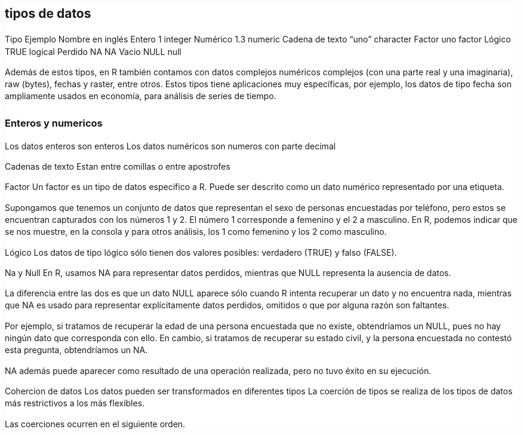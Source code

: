 
## tipos de datos

Tipo	           Ejemplo	    Nombre en inglés
Entero	          1	          integer
Numérico	          1.3	          numeric
Cadena de texto	“uno”	     character
Factor	           uno	          factor
Lógico	          TRUE	          logical
Perdido	          NA	          NA
Vacio	          NULL	          null

Además de estos tipos, en R también contamos con datos complejos numéricos complejos (con una parte real y una imaginaria), raw (bytes), fechas y raster, entre otros. Estos tipos tiene aplicaciones muy específicas, por ejemplo, los datos de tipo fecha son ampliamente usados en economía, para análisis de series de tiempo.

### Enteros y numericos

Los datos enteros son enteros
Los datos numéricos son numeros con parte decimal

Cadenas de texto
Estan entre comillas o entre apostrofes

Factor
Un factor es un tipo de datos específico a R. Puede ser descrito como un dato numérico representado por una etiqueta.

Supongamos que tenemos un conjunto de datos que representan el sexo de personas encuestadas por teléfono, pero estos se encuentran capturados con los números 1 y 2. El número 1 corresponde a femenino y el 2 a masculino. En R, podemos indicar que se nos muestre, en la consola y para otros análisis, los 1 como femenino y los 2 como masculino. 

Lógico
Los datos de tipo lógico sólo tienen dos valores posibles: verdadero (TRUE) y falso (FALSE).

Na y Null
En R, usamos NA para representar datos perdidos, mientras que NULL representa la ausencia de datos.

La diferencia entre las dos es que un dato NULL aparece sólo cuando R intenta recuperar un dato y no encuentra nada, mientras que NA es usado para representar explícitamente datos perdidos, omitidos o que por alguna razón son faltantes.

Por ejemplo, si tratamos de recuperar la edad de una persona encuestada que no existe, obtendríamos un NULL, pues no hay ningún dato que corresponda con ello. En cambio, si tratamos de recuperar su estado civil, y la persona encuestada no contestó esta pregunta, obtendríamos un NA.

NA además puede aparecer como resultado de una operación realizada, pero no tuvo éxito en su ejecución.

Cohercion de datos
Los datos pueden ser  transformados en diferentes tipos
La coerción de tipos se realiza de los tipos de datos más restrictivos a los más flexibles.

Las coerciones ocurren en el siguiente orden.

